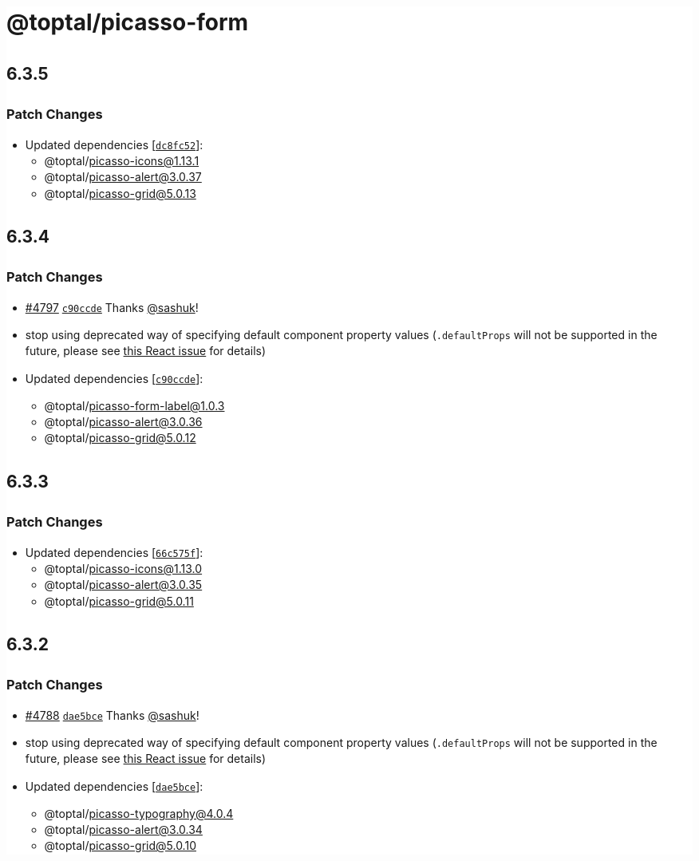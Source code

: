 # @toptal/picasso-form

## 6.3.5

### Patch Changes

- Updated dependencies [[`dc8fc52`](https://github.com/toptal/picasso/commit/dc8fc520aeabdae9f0c56f158915777b961bdbf6)]:
  - @toptal/picasso-icons@1.13.1
  - @toptal/picasso-alert@3.0.37
  - @toptal/picasso-grid@5.0.13

## 6.3.4

### Patch Changes

- [#4797](https://github.com/toptal/picasso/pull/4797) [`c90ccde`](https://github.com/toptal/picasso/commit/c90ccdefa944fc3576bcccb060bb68119a7807e6) Thanks [@sashuk](https://github.com/sashuk)!
- stop using deprecated way of specifying default component property values (`.defaultProps` will not be supported in the future, please see [this React issue](https://github.com/facebook/react/issues/29233) for details)

- Updated dependencies [[`c90ccde`](https://github.com/toptal/picasso/commit/c90ccdefa944fc3576bcccb060bb68119a7807e6)]:
  - @toptal/picasso-form-label@1.0.3
  - @toptal/picasso-alert@3.0.36
  - @toptal/picasso-grid@5.0.12

## 6.3.3

### Patch Changes

- Updated dependencies [[`66c575f`](https://github.com/toptal/picasso/commit/66c575f22b0a76f1d17c2d22918146f2cadd5d8b)]:
  - @toptal/picasso-icons@1.13.0
  - @toptal/picasso-alert@3.0.35
  - @toptal/picasso-grid@5.0.11

## 6.3.2

### Patch Changes

- [#4788](https://github.com/toptal/picasso/pull/4788) [`dae5bce`](https://github.com/toptal/picasso/commit/dae5bce794a5c4f6406449c83a6e425cfcafff0f) Thanks [@sashuk](https://github.com/sashuk)!
- stop using deprecated way of specifying default component property values (`.defaultProps` will not be supported in the future, please see [this React issue](https://github.com/facebook/react/issues/29233) for details)

- Updated dependencies [[`dae5bce`](https://github.com/toptal/picasso/commit/dae5bce794a5c4f6406449c83a6e425cfcafff0f)]:
  - @toptal/picasso-typography@4.0.4
  - @toptal/picasso-alert@3.0.34
  - @toptal/picasso-grid@5.0.10
